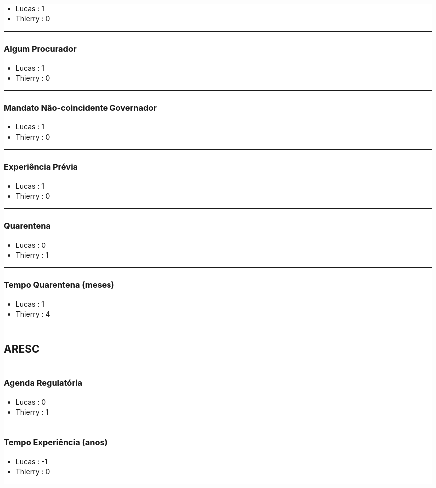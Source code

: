 - Lucas : 1
- Thierry : 0

---

### Algum Procurador

- Lucas : 1
- Thierry : 0

---

### Mandato Não-coincidente Governador

- Lucas : 1
- Thierry : 0

---

### Experiência Prévia

- Lucas : 1
- Thierry : 0

---

### Quarentena

- Lucas : 0
- Thierry : 1

---

### Tempo Quarentena (meses)

- Lucas : 1
- Thierry : 4

---

## ARESC

---

### Agenda Regulatória

- Lucas : 0
- Thierry : 1

---

### Tempo Experiência (anos)

- Lucas : -1
- Thierry : 0

---